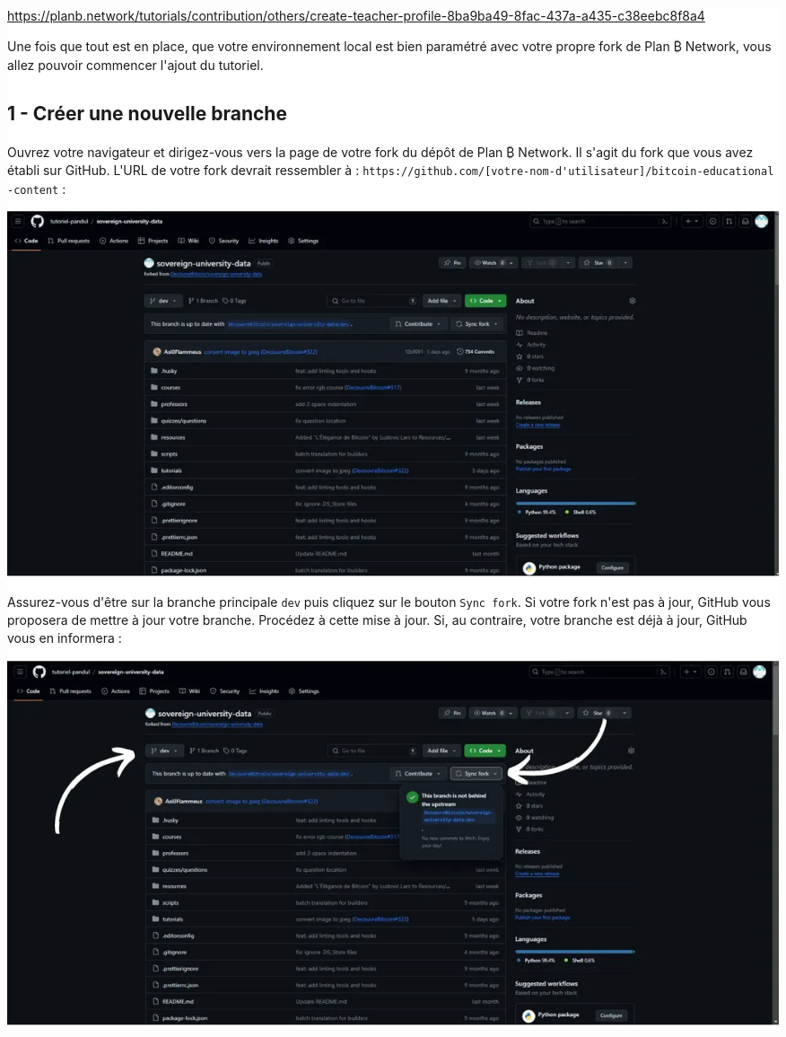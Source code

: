 https://planb.network/tutorials/contribution/others/create-teacher-profile-8ba9ba49-8fac-437a-a435-c38eebc8f8a4

Une fois que tout est en place, que votre environnement local est bien paramétré avec votre propre fork de Plan ₿ Network, vous allez pouvoir commencer l'ajout du tutoriel.

## 1 - Créer une nouvelle branche

Ouvrez votre navigateur et dirigez-vous vers la page de votre fork du dépôt de Plan ₿ Network. Il s'agit du fork que vous avez établi sur GitHub. L'URL de votre fork devrait ressembler à : `https://github.com/[votre-nom-d'utilisateur]/bitcoin-educational-content` :

![TUTO](assets/fr/03.webp)

Assurez-vous d'être sur la branche principale `dev` puis cliquez sur le bouton `Sync fork`. Si votre fork n'est pas à jour, GitHub vous proposera de mettre à jour votre branche. Procédez à cette mise à jour. Si, au contraire, votre branche est déjà à jour, GitHub vous en informera :

![TUTO](assets/fr/04.webp)
